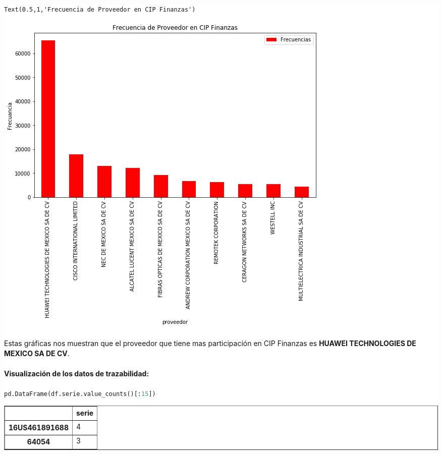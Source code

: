 


    Text(0.5,1,'Frecuencia de Proveedor en CIP Finanzas')




![grafica1](image/graficaCIP_1.png)


Estas gráficas nos muestran que el proveedor que tiene mas participación en CIP Finanzas es **HUAWEI TECHNOLOGIES DE MEXICO SA DE CV**.

#### Visualización de los datos de trazabilidad: 


```python
pd.DataFrame(df.serie.value_counts()[:15])
```




<div>
<table border="1" class="dataframe">
  <thead>
    <tr style="text-align: right;">
      <th></th>
      <th>serie</th>
    </tr>
  </thead>
  <tbody>
    <tr>
      <th>16US461891688</th>
      <td>4</td>
    </tr>
    <tr>
      <th>64054</th>
      <td>3</td>